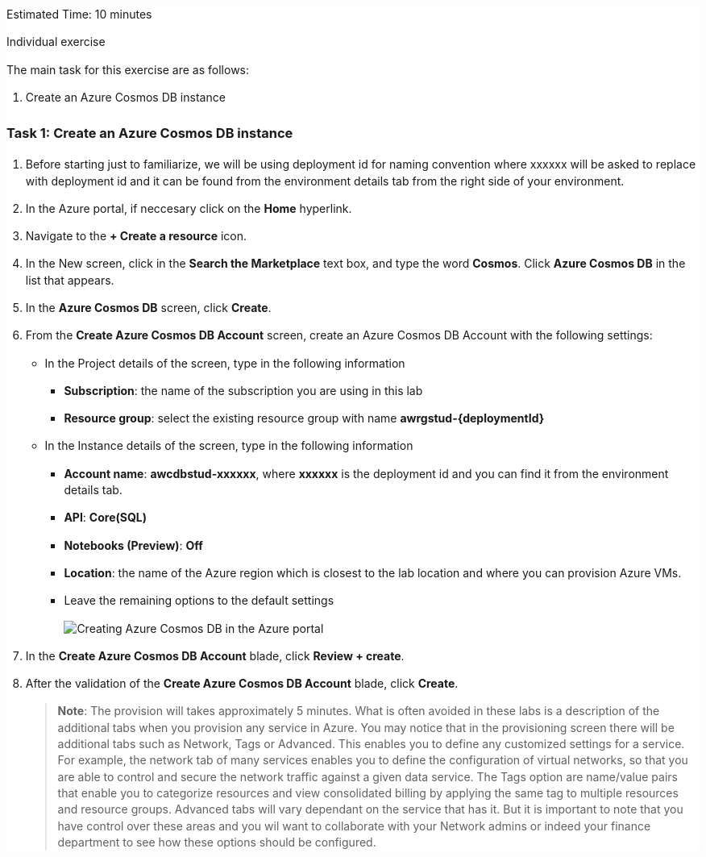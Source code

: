 Estimated Time: 10 minutes

Individual exercise
  
The main task for this exercise are as follows:

1. Create an Azure Cosmos DB instance

### Task 1: Create an Azure Cosmos DB instance

1. Before starting just to familiarize, we will be using deployment id for naming convention where xxxxxx will be asked to replace with deployment id and it can be found from the environment details tab from the right side of your environment.

2. In the Azure portal, if neccesary click on the **Home** hyperlink.

3. Navigate to the **+ Create a resource** icon.

4. In the New screen, click in the **Search the Marketplace** text box, and type the word **Cosmos**. Click **Azure Cosmos DB** in the list that appears.

5. In the **Azure Cosmos DB** screen, click **Create**.

6. From the **Create Azure Cosmos DB Account** screen, create an Azure Cosmos DB Account with the following settings:

    - In the Project details of the screen, type in the following information
    
        - **Subscription**: the name of the subscription you are using in this lab

        - **Resource group**: select the existing resource group with name **awrgstud-{deploymentId}**

    - In the Instance details of the screen, type in the following information

        - **Account name**: **awcdbstud-xxxxxx**, where **xxxxxx** is the deployment id and you can find it from the environment details tab.

        - **API**: **Core(SQL)**

        - **Notebooks (Preview)**: **Off**

        - **Location**: the name of the Azure region which is closest to the lab location and where you can provision Azure VMs.

        - Leave the remaining options to the default settings

            ![Creating Azure Cosmos DB in the Azure portal](Linked_Image_Files/M04-E01-T01-img01.png)

7. In the **Create Azure Cosmos DB Account** blade, click **Review + create**.

8. After the validation of the **Create Azure Cosmos DB Account** blade, click **Create**.

   > **Note**: The provision will takes approximately 5 minutes. What is often avoided in these labs is a description of the additional tabs when you provision any service in Azure. You may notice that in the provisioning screen there will be additional tabs such as Network, Tags or Advanced. This enables you to define any customized settings for a service. For example, the network tab of many services enables you to define the configuration of virtual networks, so that you are able to control and secure the network traffic against a given data service. The Tags option  are name/value pairs that enable you to categorize resources and view consolidated billing by applying the same tag to multiple resources and resource groups. Advanced tabs will vary dependant on the service that has it. But it is important to note that you have control over these areas and you wil want to collaborate with your Network admins or indeed your finance department to see how these options should be configured.
